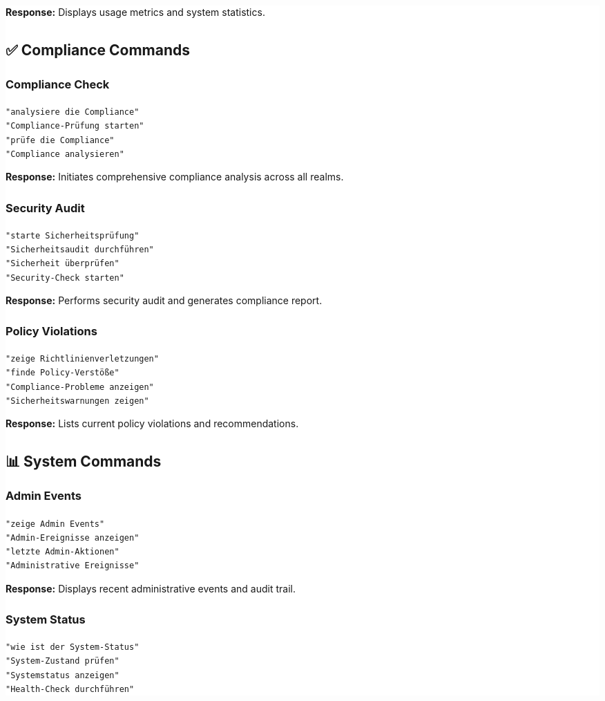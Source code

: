 **Response:** Displays usage metrics and system statistics.

## ✅ Compliance Commands

### Compliance Check
```german
"analysiere die Compliance"
"Compliance-Prüfung starten"
"prüfe die Compliance"
"Compliance analysieren"
```

**Response:** Initiates comprehensive compliance analysis across all realms.

### Security Audit
```german
"starte Sicherheitsprüfung"
"Sicherheitsaudit durchführen"
"Sicherheit überprüfen"
"Security-Check starten"
```

**Response:** Performs security audit and generates compliance report.

### Policy Violations
```german
"zeige Richtlinienverletzungen"
"finde Policy-Verstöße"
"Compliance-Probleme anzeigen"
"Sicherheitswarnungen zeigen"
```

**Response:** Lists current policy violations and recommendations.

## 📊 System Commands

### Admin Events
```german
"zeige Admin Events"
"Admin-Ereignisse anzeigen"
"letzte Admin-Aktionen"
"Administrative Ereignisse"
```

**Response:** Displays recent administrative events and audit trail.

### System Status
```german
"wie ist der System-Status"
"System-Zustand prüfen"
"Systemstatus anzeigen"
"Health-Check durchführen"
```
